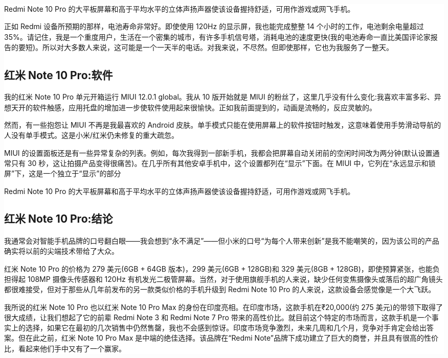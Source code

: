 Redmi Note 10 Pro 的大平板屏幕和高于平均水平的立体声扬声器使该设备握持舒适，可用作游戏或网飞手机。

正如 Redmi 设备所预期的那样，电池寿命非常好。即使使用 120Hz 的显示屏，我也能完成整整 14 个小时的工作，电池剩余电量超过 35%。请记住，我是一个重度用户，生活在一个密集的城市，有许多手机信号塔，消耗电池的速度更快(我的电池寿命一直比美国评论家报告的要短)。所以对大多数人来说，这可能是一个一天半的电话。对我来说，不尽然。但即使那样，它也为我服务了一整天。

## 红米 Note 10 Pro:软件

我的红米 Note 10 Pro 单元开箱运行 MIUI 12.0.1 global。我从 10 版开始就是 MIUI 的粉丝了，这里几乎没有什么变化:我喜欢丰富多彩、异想天开的软件触感，应用托盘的增加进一步使软件使用起来很愉快。正如我前面提到的，动画是流畅的，反应灵敏的。

然而，有一些抱怨让 MIUI 不再是我最喜欢的 Android 皮肤。单手模式只能在使用屏幕上的软件按钮时触发，这意味着使用手势滑动导航的人没有单手模式。这是小米/红米仍未修复的重大疏忽。

MIUI 的设置面板还是有一些异常复杂的列表。例如，每次我得到一部新手机，我都会把屏幕自动关闭前的空闲时间改为两分钟(默认设置通常只有 30 秒，这让拍摄产品变得很痛苦)。在几乎所有其他安卓手机中，这个设置都列在“显示”下面。在 MIUI 中，它列在“永远显示和锁屏”下，这是一个独立于“显示”的部分

Redmi Note 10 Pro 的大平板屏幕和高于平均水平的立体声扬声器使该设备握持舒适，可用作游戏或网飞手机。

## 红米 Note 10 Pro:结论

我通常会对智能手机品牌的口号翻白眼——我会想到“永不满足”——但小米的口号“为每个人带来创新”是我不能嘲笑的，因为该公司的产品确实将以前的尖端技术带给了大众。

红米 Note 10 Pro 的价格为 279 美元(6GB + 64GB 版本)，299 美元(6GB + 128GB)和 329 美元(8GB + 128GB)，即使预算紧张，也能负担得起 108MP 摄像头传感器和 120Hz 有机发光二极管屏幕。当然，对于使用旗舰手机的人来说，缺少任何变焦摄像头或落后的超广角镜头都很难接受，但对于那些从几年前发布的另一款类似价格的手机升级到 Redmi Note 10 Pro 的人来说，这款设备会感觉像是一个大飞跃。

我所说的红米 Note 10 Pro 也以红米 Note 10 Pro Max 的身份在印度亮相。在印度市场，这款手机在₹20,000(约 275 美元)的带领下取得了很大成绩，让我们想起了它的前辈 Redmi Note 3 和 Redmi Note 7 Pro 带来的高性价比。就目前这个特定的市场而言，这款手机是一个事实上的选择，如果它在最初的几次销售中仍然售罄，我也不会感到惊讶。印度市场竞争激烈，未来几周和几个月，竞争对手肯定会给出答案。但在此之前，红米 Note 10 Pro Max 是中端的绝佳选择。该品牌在“Redmi Note”品牌下成功建立了巨大的商誉，并且具有很高的性价比，看起来他们手中又有了一个赢家。